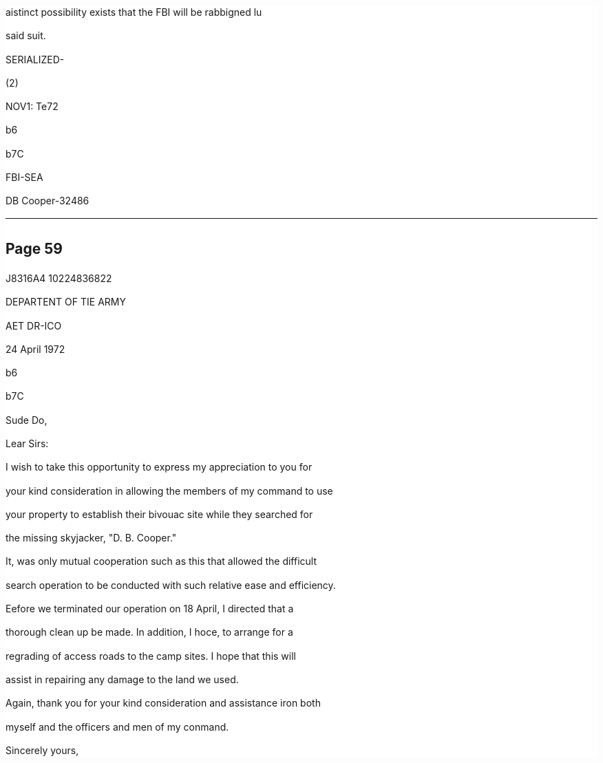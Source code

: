 aistinct possibility exists that the FBI will be rabbigned lu

said suit.

SERIALIZED-

(2)

NOV1: Te72

b6

b7C

FBI-SEA

DB Cooper-32486

---

## Page 59

J8316A4 10224836822

DEPARTENT OF TIE ARMY

AET DR-ICO

24 April 1972

b6

b7C

Sude Do,

Lear Sirs:

I wish to take this opportunity to express my appreciation to you for

your kind consideration in allowing the members of my command to use

your property to establish their bivouac site while they searched for

the missing skyjacker, "D. B. Cooper."

It, was only mutual cooperation such as this that allowed the difficult

search operation to be conducted with such relative ease and efficiency.

Eefore we terminated our operation on 18 April, I directed that a

thorough clean up be made. In addition, I hoce, to arrange for a

regrading of access roads to the camp sites. I hope that this will

assist in repairing any damage to the land we used.

Again, thank you for your kind consideration and assistance iron both

myself and the officers and men of my conmand.

Sincerely yours,
